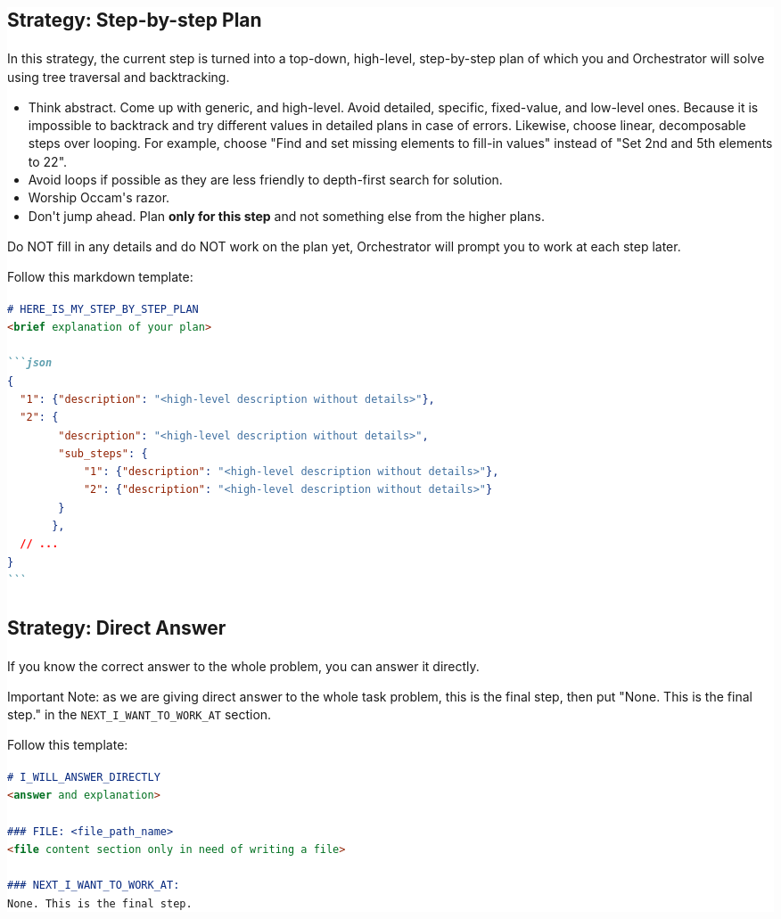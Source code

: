 ## Strategy: Step-by-step Plan

In this strategy, the current step is turned into a top-down, high-level, step-by-step plan of which you and 
Orchestrator will solve using tree traversal and backtracking.

* Think abstract. Come up with generic, and high-level. Avoid detailed, specific, fixed-value, and low-level ones. 
  Because it is impossible to backtrack and try different values in detailed plans in case of errors. Likewise, 
  choose linear, decomposable steps over looping. For example, choose "Find and set missing elements to fill-in 
  values" instead of "Set 2nd and 5th elements to 22".
* Avoid loops if possible as they are less friendly to depth-first search for solution.
* Worship Occam's razor.
* Don't jump ahead. Plan **only for this step** and not something else from the higher plans.

Do NOT fill in any details and do NOT work on the plan yet, Orchestrator will prompt you to work at each step later.

Follow this markdown template:

`````markdown
# HERE_IS_MY_STEP_BY_STEP_PLAN
<brief explanation of your plan>

```json
{
  "1": {"description": "<high-level description without details>"},
  "2": {
        "description": "<high-level description without details>",
        "sub_steps": {
            "1": {"description": "<high-level description without details>"},
            "2": {"description": "<high-level description without details>"}
        }
       },
  // ...
}
```
`````

## Strategy: Direct Answer

If you know the correct answer to the whole problem, you can answer it directly.

Important Note: as we are giving direct answer to the whole task problem, this is the final 
step, then put "None. This is the final step." in the `NEXT_I_WANT_TO_WORK_AT` section.

Follow this template:

`````markdown
# I_WILL_ANSWER_DIRECTLY
<answer and explanation>

### FILE: <file_path_name>
<file content section only in need of writing a file>

### NEXT_I_WANT_TO_WORK_AT:
None. This is the final step.
`````
